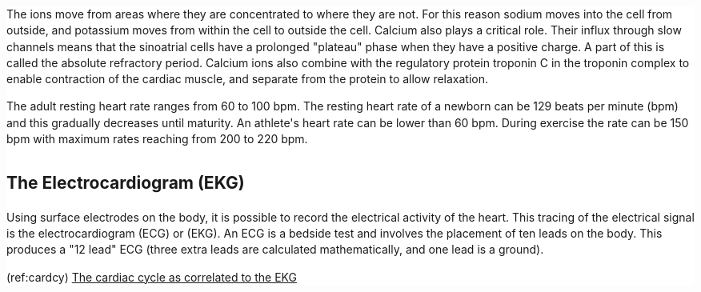 The ions move from areas where they are concentrated to where they are not. For this reason sodium moves into the cell from outside, and potassium moves from within the cell to outside the cell. Calcium also plays a critical role. Their influx through slow channels means that the sinoatrial cells have a prolonged "plateau" phase when they have a positive charge. A part of this is called the absolute refractory period. Calcium ions also combine with the regulatory protein troponin C in the troponin complex to enable contraction of the cardiac muscle, and separate from the protein to allow relaxation.

The adult resting heart rate ranges from 60 to 100 bpm. The resting heart rate of a newborn can be 129 beats per minute (bpm) and this gradually decreases until maturity. An athlete's heart rate can be lower than 60 bpm. During exercise the rate can be 150 bpm with maximum rates reaching from 200 to 220 bpm.

## The Electrocardiogram (EKG)

Using surface electrodes on the body, it is possible to record the electrical activity of the heart. This tracing of the electrical signal is the electrocardiogram (ECG) or (EKG). An ECG is a bedside test and involves the placement of ten leads on the body. This produces a "12 lead" ECG (three extra leads are calculated mathematically, and one lead is a ground).

(ref:cardcy) [The cardiac cycle as correlated to the EKG](https://commons.wikimedia.org/wiki/File:2027_Phases_of_the_Cardiac_Cycle.jpg) 

<div class="figure" style="text-align: center">